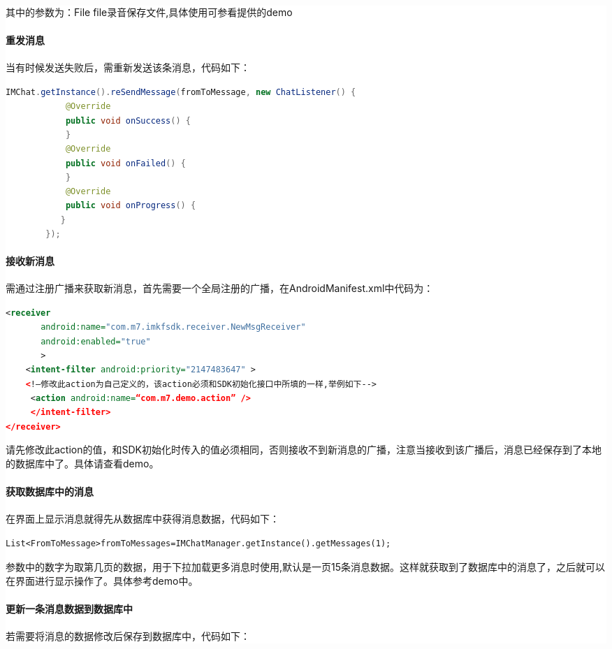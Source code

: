 
其中的参数为：File file录音保存文件,具体使用可参看提供的demo


#### 重发消息
当有时候发送失败后，需重新发送该条消息，代码如下：


```java
IMChat.getInstance().reSendMessage(fromToMessage, new ChatListener() {
			@Override
			public void onSuccess() {
			}
			@Override
			public void onFailed() {
			}
			@Override
			public void onProgress() {
		   }
		});
```


#### 接收新消息


需通过注册广播来获取新消息，首先需要一个全局注册的广播，在AndroidManifest.xml中代码为：


```xml
<receiver
       android:name="com.m7.imkfsdk.receiver.NewMsgReceiver"
       android:enabled="true"
       >
    <intent-filter android:priority="2147483647" >
    <!—修改此action为自己定义的，该action必须和SDK初始化接口中所填的一样,举例如下-->
     <action android:name=“com.m7.demo.action” />
     </intent-filter>
</receiver>
```


请先修改此action的值，和SDK初始化时传入的值必须相同，否则接收不到新消息的广播，注意当接收到该广播后，消息已经保存到了本地的数据库中了。具体请查看demo。


#### 获取数据库中的消息
在界面上显示消息就得先从数据库中获得消息数据，代码如下：


```
List<FromToMessage>fromToMessages=IMChatManager.getInstance().getMessages(1);
```


参数中的数字为取第几页的数据，用于下拉加载更多消息时使用,默认是一页15条消息数据。这样就获取到了数据库中的消息了，之后就可以在界面进行显示操作了。具体参考demo中。


#### 更新一条消息数据到数据库中


若需要将消息的数据修改后保存到数据库中，代码如下：
